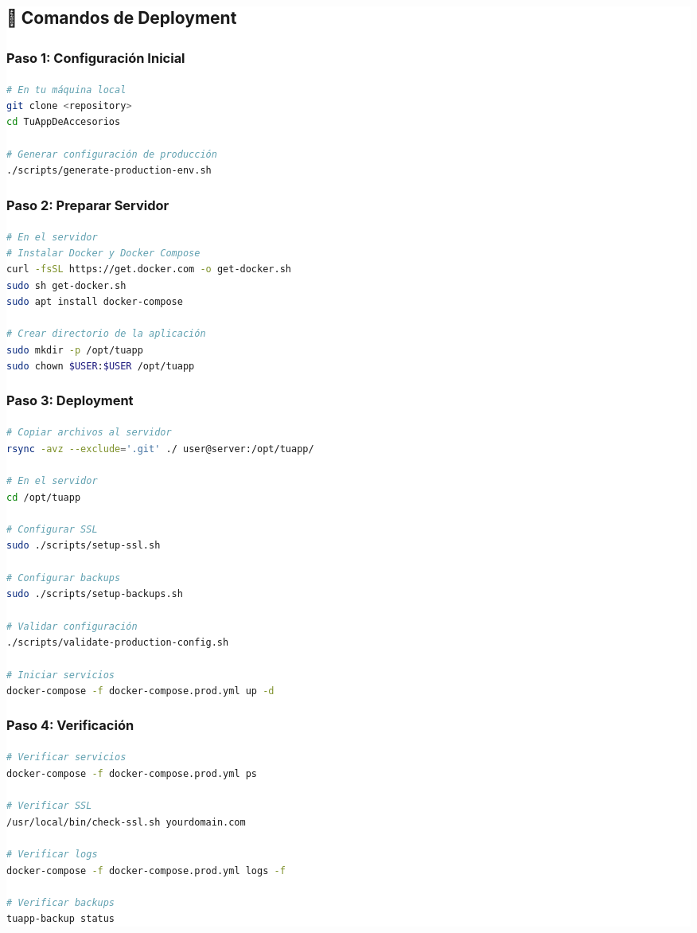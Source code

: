## 🔧 **Comandos de Deployment**

### Paso 1: Configuración Inicial
```bash
# En tu máquina local
git clone <repository>
cd TuAppDeAccesorios

# Generar configuración de producción
./scripts/generate-production-env.sh
```

### Paso 2: Preparar Servidor
```bash
# En el servidor
# Instalar Docker y Docker Compose
curl -fsSL https://get.docker.com -o get-docker.sh
sudo sh get-docker.sh
sudo apt install docker-compose

# Crear directorio de la aplicación
sudo mkdir -p /opt/tuapp
sudo chown $USER:$USER /opt/tuapp
```

### Paso 3: Deployment
```bash
# Copiar archivos al servidor
rsync -avz --exclude='.git' ./ user@server:/opt/tuapp/

# En el servidor
cd /opt/tuapp

# Configurar SSL
sudo ./scripts/setup-ssl.sh

# Configurar backups
sudo ./scripts/setup-backups.sh

# Validar configuración
./scripts/validate-production-config.sh

# Iniciar servicios
docker-compose -f docker-compose.prod.yml up -d
```

### Paso 4: Verificación
```bash
# Verificar servicios
docker-compose -f docker-compose.prod.yml ps

# Verificar SSL
/usr/local/bin/check-ssl.sh yourdomain.com

# Verificar logs
docker-compose -f docker-compose.prod.yml logs -f

# Verificar backups
tuapp-backup status
```
